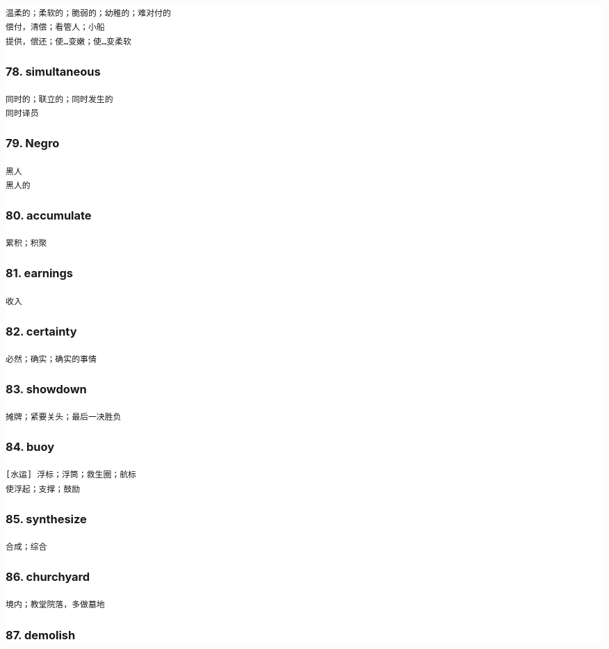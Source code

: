 ```
温柔的；柔软的；脆弱的；幼稚的；难对付的
偿付，清偿；看管人；小船
提供，偿还；使…变嫩；使…变柔软
```
### 78. simultaneous

```
同时的；联立的；同时发生的
同时译员
```
### 79. Negro

```
黑人
黑人的
```
### 80. accumulate

```
累积；积聚
```
### 81. earnings

```
收入
```
### 82. certainty

```
必然；确实；确实的事情
```
### 83. showdown

```
摊牌；紧要关头；最后一决胜负
```
### 84. buoy

```
[水运] 浮标；浮筒；救生圈；航标
使浮起；支撑；鼓励
```
### 85. synthesize

```
合成；综合
```
### 86. churchyard

```
境内；教堂院落，多做墓地
```
### 87. demolish

